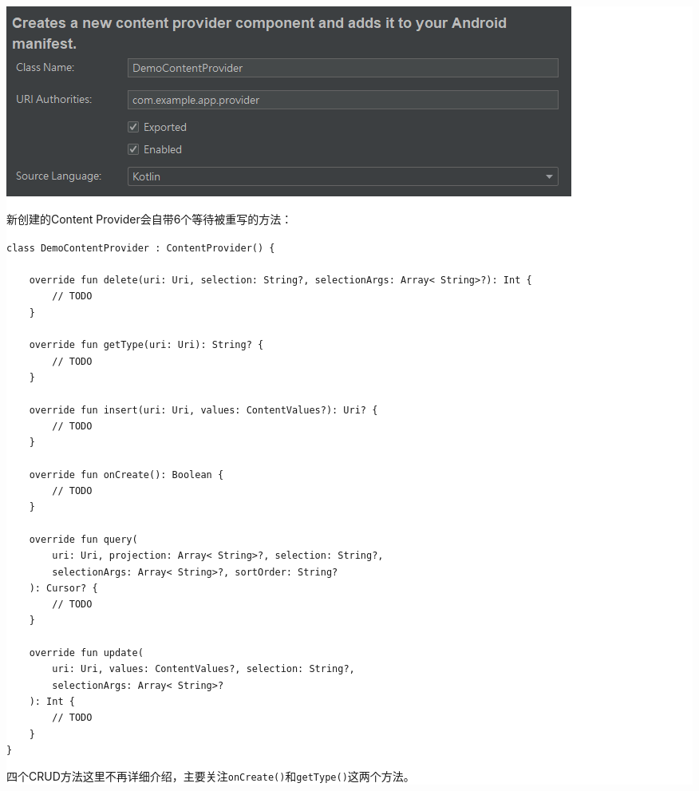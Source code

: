 ![](pics/cp_1.png)

新创建的Content Provider会自带6个等待被重写的方法：

```
class DemoContentProvider : ContentProvider() {

    override fun delete(uri: Uri, selection: String?, selectionArgs: Array< String>?): Int {
        // TODO
    }

    override fun getType(uri: Uri): String? {
        // TODO
    }

    override fun insert(uri: Uri, values: ContentValues?): Uri? {
        // TODO
    }

    override fun onCreate(): Boolean {
        // TODO
    }

    override fun query(
        uri: Uri, projection: Array< String>?, selection: String?,
        selectionArgs: Array< String>?, sortOrder: String?
    ): Cursor? {
        // TODO
    }

    override fun update(
        uri: Uri, values: ContentValues?, selection: String?,
        selectionArgs: Array< String>?
    ): Int {
        // TODO
    }
}
````

四个CRUD方法这里不再详细介绍，主要关注`onCreate()`和`getType()`这两个方法。

